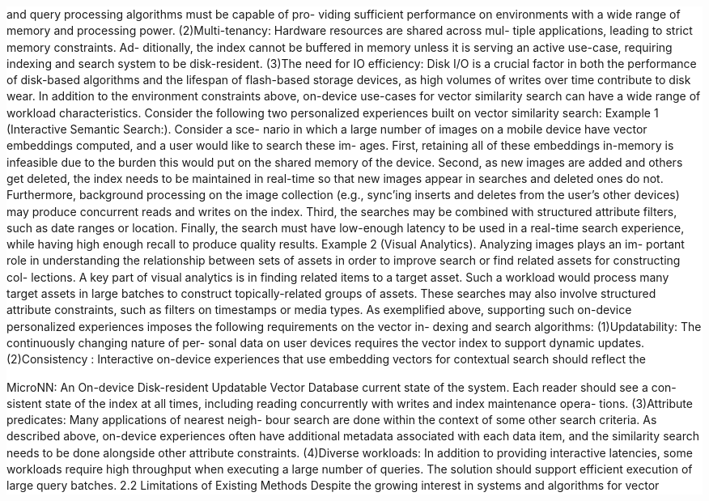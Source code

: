and query processing algorithms must be capable of pro-
viding sufficient performance on environments with a wide
range of memory and processing power.
(2)Multi-tenancy: Hardware resources are shared across mul-
tiple applications, leading to strict memory constraints. Ad-
ditionally, the index cannot be buffered in memory unless it
is serving an active use-case, requiring indexing and search
system to be disk-resident.
(3)The need for IO efficiency: Disk I/O is a crucial factor
in both the performance of disk-based algorithms and the
lifespan of flash-based storage devices, as high volumes of
writes over time contribute to disk wear.
In addition to the environment constraints above, on-device
use-cases for vector similarity search can have a wide range of
workload characteristics. Consider the following two personalized
experiences built on vector similarity search:
Example 1 (Interactive Semantic Search:). Consider a sce-
nario in which a large number of images on a mobile device have
vector embeddings computed, and a user would like to search these im-
ages. First, retaining all of these embeddings in-memory is infeasible
due to the burden this would put on the shared memory of the device.
Second, as new images are added and others get deleted, the index
needs to be maintained in real-time so that new images appear in
searches and deleted ones do not. Furthermore, background processing
on the image collection (e.g., sync’ing inserts and deletes from the
user’s other devices) may produce concurrent reads and writes on the
index. Third, the searches may be combined with structured attribute
filters, such as date ranges or location. Finally, the search must have
low-enough latency to be used in a real-time search experience, while
having high enough recall to produce quality results.
Example 2 (Visual Analytics). Analyzing images plays an im-
portant role in understanding the relationship between sets of assets
in order to improve search or find related assets for constructing col-
lections. A key part of visual analytics is in finding related items to
a target asset. Such a workload would process many target assets in
large batches to construct topically-related groups of assets. These
searches may also involve structured attribute constraints, such as
filters on timestamps or media types.
As exemplified above, supporting such on-device personalized
experiences imposes the following requirements on the vector in-
dexing and search algorithms:
(1)Updatability: The continuously changing nature of per-
sonal data on user devices requires the vector index to
support dynamic updates.
(2)Consistency : Interactive on-device experiences that use
embedding vectors for contextual search should reflect the

MicroNN: An On-device Disk-resident Updatable Vector Database
current state of the system. Each reader should see a con-
sistent state of the index at all times, including reading
concurrently with writes and index maintenance opera-
tions.
(3)Attribute predicates: Many applications of nearest neigh-
bour search are done within the context of some other
search criteria. As described above, on-device experiences
often have additional metadata associated with each data
item, and the similarity search needs to be done alongside
other attribute constraints.
(4)Diverse workloads: In addition to providing interactive
latencies, some workloads require high throughput when
executing a large number of queries. The solution should
support efficient execution of large query batches.
2.2 Limitations of Existing Methods
Despite the growing interest in systems and algorithms for vector